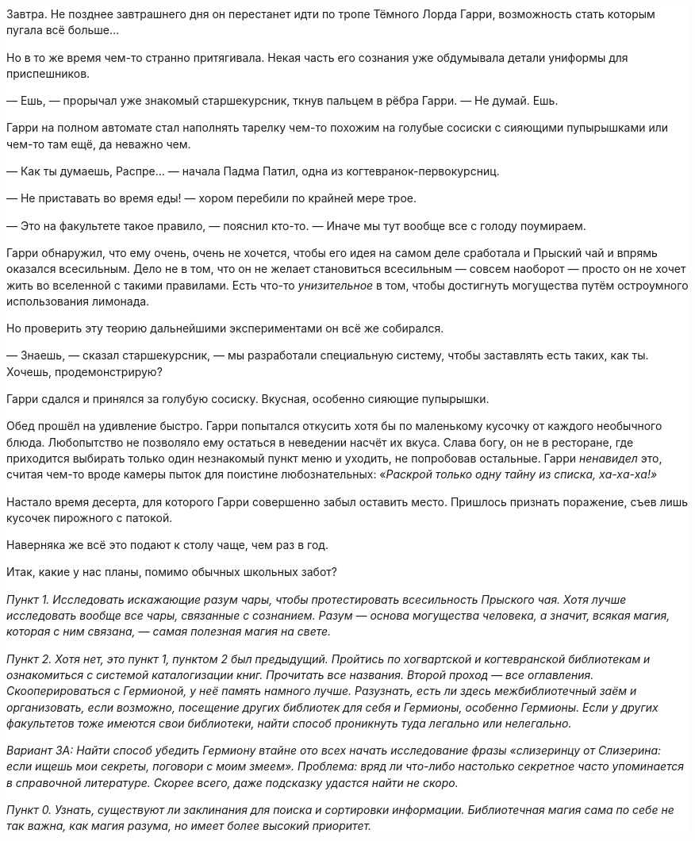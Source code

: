 Завтра. Не позднее завтрашнего дня он перестанет идти по тропе Тёмного Лорда Гарри, возможность стать которым пугала всё больше…

Но в то же время чем-то странно притягивала. Некая часть его сознания уже обдумывала детали униформы для приспешников.

— Ешь, — прорычал уже знакомый старшекурсник, ткнув пальцем в рёбра Гарри. — Не думай. Ешь.

Гарри на полном автомате стал наполнять тарелку чем-то похожим на голубые сосиски с сияющими пупырышками или чем-то там ещё, да неважно чем.

— Как ты думаешь, Распре… — начала Падма Патил, одна из когтевранок-первокурсниц.

— Не приставать во время еды! — хором перебили по крайней мере трое.

— Это на факультете такое правило, — пояснил кто-то. — Иначе мы тут вообще все с голоду поумираем.

Гарри обнаружил, что ему очень, очень не хочется, чтобы его идея на самом деле сработала и Прыский чай и впрямь оказался всесильным. Дело не в том, что он не желает становиться всесильным — совсем наоборот — просто он не хочет жить во вселенной с такими правилами. Есть что-то *унизительное* в том, чтобы достигнуть могущества путём остроумного использования лимонада.

Но проверить эту теорию дальнейшими экспериментами он всё же собирался.

— Знаешь, — сказал старшекурсник, — мы разработали специальную систему, чтобы заставлять есть таких, как ты. Хочешь, продемонстрирую?

Гарри сдался и принялся за голубую сосиску. Вкусная, особенно сияющие пупырышки.

Обед прошёл на удивление быстро. Гарри попытался откусить хотя бы по маленькому кусочку от каждого необычного блюда. Любопытство не позволяло ему остаться в неведении насчёт их вкуса. Слава богу, он не в ресторане, где приходится выбирать только один незнакомый пункт меню и уходить, не попробовав остальные. Гарри *ненавидел* это, считая чем-то вроде камеры пыток для поистине любознательных: «*Раскрой только одну тайну из списка, ха-ха-ха!»*

Настало время десерта, для которого Гарри совершенно забыл оставить место. Пришлось признать поражение, съев лишь кусочек пирожного с патокой.

Наверняка же всё это подают к столу чаще, чем раз в год.

Итак, какие у нас планы, помимо обычных школьных забот?

*Пункт 1. Исследовать искажающие разум чары, чтобы протестировать всесильность Прыского чая. Хотя лучше исследовать вообще все чары, связанные с сознанием. Разум — основа могущества человека, а значит, всякая магия, которая с ним связана, — самая полезная магия на свете.*

*Пункт 2. Хотя нет, это пункт 1, пунктом 2 был предыдущий. Пройтись по хогвартской и когтевранской библиотекам и ознакомиться с системой каталогизации книг. Прочитать все названия. Второй проход — все оглавления. Скооперироваться с Гермионой, у неё память намного лучше. Разузнать, есть ли здесь межбиблиотечный заём и организовать, если возможно, посещение других библиотек для себя и Гермионы, особенно Гермионы. Если у других факультетов тоже имеются свои библиотеки, найти способ проникнуть туда легально или нелегально.*

*Вариант 3А: Найти способ убедить Гермиону втайне ото всех начать исследование фразы «слизеринцу от Слизерина: если ищешь мои секреты, поговори с моим змеем». Проблема: вряд ли что-либо настолько секретное часто упоминается в справочной литературе. Скорее всего, даже подсказку удастся найти не скоро.*

*Пункт 0. Узнать, существуют ли заклинания для поиска и сортировки информации. Библиотечная магия сама по себе не так важна, как магия разума, но имеет более высокий приоритет.*

